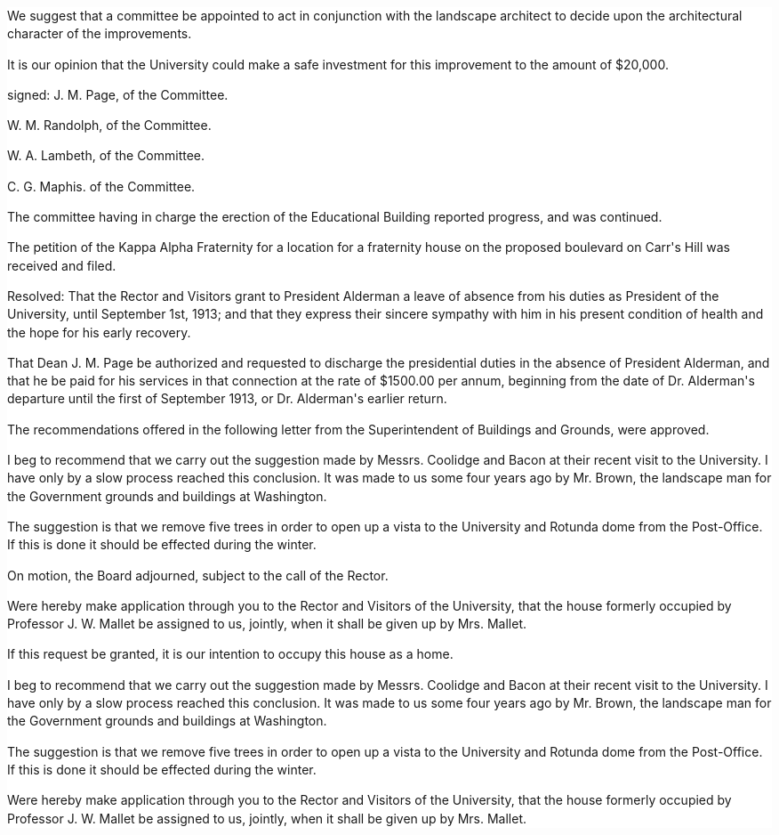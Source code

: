 We suggest that a committee be appointed to act in conjunction with the landscape architect to decide upon the architectural character of the improvements.

It is our opinion that the University could make a safe investment for this improvement to the amount of $20,000.

signed: J. M. Page, of the Committee.

W. M. Randolph, of the Committee.

W. A. Lambeth, of the Committee.

C. G. Maphis. of the Committee.

The committee having in charge the erection of the Educational Building reported progress, and was continued.

The petition of the Kappa Alpha Fraternity for a location for a fraternity house on the proposed boulevard on Carr's Hill was received and filed.

Resolved: That the Rector and Visitors grant to President Alderman a leave of absence from his duties as President of the University, until September 1st, 1913; and that they express their sincere sympathy with him in his present condition of health and the hope for his early recovery.

That Dean J. M. Page be authorized and requested to discharge the presidential duties in the absence of President Alderman, and that he be paid for his services in that connection at the rate of $1500.00 per annum, beginning from the date of Dr. Alderman's departure until the first of September 1913, or Dr. Alderman's earlier return.

The recommendations offered in the following letter from the Superintendent of Buildings and Grounds, were approved.

I beg to recommend that we carry out the suggestion made by Messrs. Coolidge and Bacon at their recent visit to the University. I have only by a slow process reached this conclusion. It was made to us some four years ago by Mr. Brown, the landscape man for the Government grounds and buildings at Washington.

The suggestion is that we remove five trees in order to open up a vista to the University and Rotunda dome from the Post-Office. If this is done it should be effected during the winter.

On motion, the Board adjourned, subject to the call of the Rector.

Were hereby make application through you to the Rector and Visitors of the University, that the house formerly occupied by Professor J. W. Mallet be assigned to us, jointly, when it shall be given up by Mrs. Mallet.

If this request be granted, it is our intention to occupy this house as a home.

I beg to recommend that we carry out the suggestion made by Messrs. Coolidge and Bacon at their recent visit to the University. I have only by a slow process reached this conclusion. It was made to us some four years ago by Mr. Brown, the landscape man for the Government grounds and buildings at Washington.

The suggestion is that we remove five trees in order to open up a vista to the University and Rotunda dome from the Post-Office. If this is done it should be effected during the winter.

Were hereby make application through you to the Rector and Visitors of the University, that the house formerly occupied by Professor J. W. Mallet be assigned to us, jointly, when it shall be given up by Mrs. Mallet.
